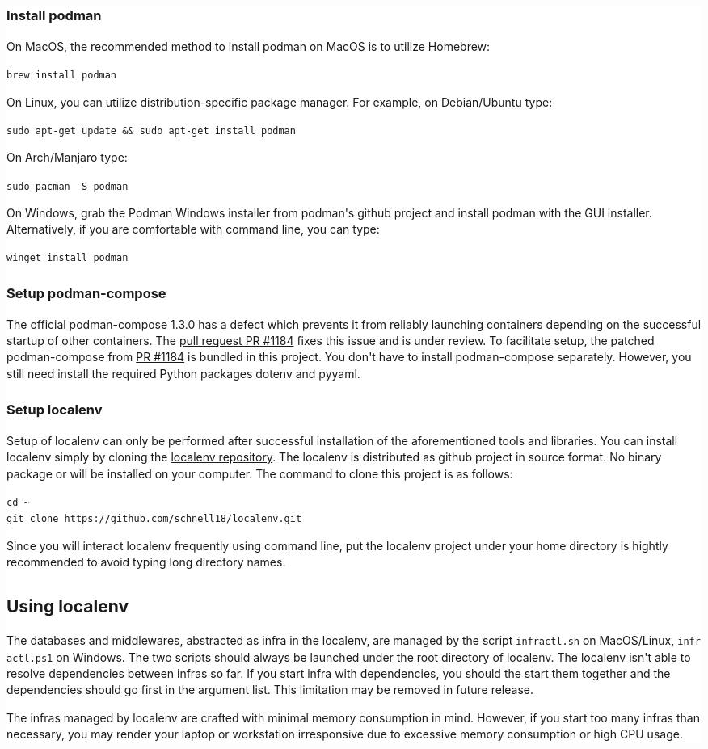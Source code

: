 ### Install podman

On MacOS, the recommended method to install podman on MacOS is to utilize Homebrew:

    brew install podman

On Linux, you can utilize distribution-specific package manager. For example, on Debian/Ubuntu type:

    sudo apt-get update && sudo apt-get install podman

On Arch/Manjaro type:

    sudo pacman -S podman

On Windows, grab the Podman Windows installer from podman's github project and install podman with
the GUI installer. Alternatively, if you are comfortable with command line, you can type:

    winget install podman

### Setup podman-compose

The official podman-compose 1.3.0 has [a defect][16] which prevents it from reliably launching
containers depending on the successful startup of other containers. The [pull request PR #1184][17]
fixes this issue and is under review. To facilitate setup, the patched podman-compose from [PR
#1184][17] is bundled in this project. You don't have to install podman-compose separately. However,
you still need install the required Python packages dotenv and pyyaml.

### Setup localenv

Setup of localenv can only be performed after successful installation of the aforementioned tools
and libraries. You can install localenv simply by cloning the [localenv repository][2]. The localenv
is distributed as github project in source format. No binary package or will be installed on your
computer. The command to clone this project is as follows:

    cd ~
    git clone https://github.com/schnell18/localenv.git

Since you will interact localenv frequently using command line, put the localenv project under your
home directory is hightly recommended to avoid typing long directory names.

## Using localenv

The databases and middlewares, abstracted as infra in the localenv, are managed by the script
`infractl.sh` on MacOS/Linux, `infractl.ps1` on Windows. The two scripts should always be launched
under the root directory of localenv. The localenv isn't able to resolve dependencies between infras
so far. If you start infra with dependencies, you should the start them together and the
dependencies should go first in the argument list. This limitation may be removed in future release.

The infras managed by localenv are crafted with minimal memory consumption in mind. However, if you
start too many infras than necessary, you may render your laptop or workstation irresponsive due to
excessive memory consumption or high CPU usage.


[2]: https://github.com/schnell18/localenv.git
[3]: https://wiki.archlinux.org/title/Podman
[4]: https://rocketmq.apache.org/
[5]: https://www.rabbitmq.com/
[6]: https://nacos.io/
[8]: https://www.jaegertracing.io/
[9]: https://etcd.io/
[10]: https://kafka.apache.org/
[11]: https://opensource.com/article/19/2/how-does-rootless-podman-work
[12]: https://github.com/containers/podman-compose/issues/1178
[13]: https://github.com/containers/podman-compose/issues/1183
[14]: https://doi.org/10.1145/3458817.347618
[15]: https://www.python.org/downloads/
[16]: https://github.com/containers/podman-compose/issues/1183
[17]: https://github.com/containers/podman-compose/pull/1184
[18]: https://podman.io/